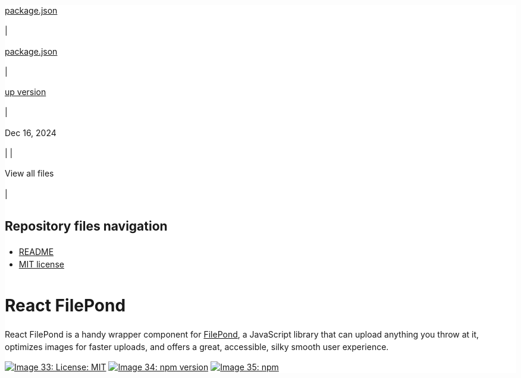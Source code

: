[package.json](https://github.com/pqina/react-filepond/blob/master/package.json "package.json")







 | 

[package.json](https://github.com/pqina/react-filepond/blob/master/package.json "package.json")







 | 

[up version](https://github.com/pqina/react-filepond/commit/3b4a958401ba1370e1abd05ff56ce3d39cf36cd9 "up version")



 | 

Dec 16, 2024

 |
| 

View all files

 |

Repository files navigation
---------------------------

*   [README](https://github.com/pqina/react-filepond?screenshot=true#)
*   [MIT license](https://github.com/pqina/react-filepond?screenshot=true#)

React FilePond
==============

[](https://github.com/pqina/react-filepond?screenshot=true#react-filepond)

React FilePond is a handy wrapper component for [FilePond](https://github.com/pqina/filepond), a JavaScript library that can upload anything you throw at it, optimizes images for faster uploads, and offers a great, accessible, silky smooth user experience.

[![Image 33: License: MIT](https://camo.githubusercontent.com/6581c31c16c1b13ddc2efb92e2ad69a93ddc4a92fd871ff15d401c4c6c9155a4/68747470733a2f2f696d672e736869656c64732e696f2f62616467652f6c6963656e73652d4d49542d626c75652e737667)](https://github.com/pqina/react-filepond/blob/master/LICENSE) [![Image 34: npm version](https://camo.githubusercontent.com/f2d62c57f4b5a8b8000c6926bfdcc96a92b5900a1c09faeaa2837b72f6efe97f/68747470733a2f2f62616467652e667572792e696f2f6a732f72656163742d66696c65706f6e642e737667)](https://www.npmjs.com/package/react-filepond) [![Image 35: npm](https://camo.githubusercontent.com/80dd4caddb651a850ebc318338ae04966d189b897ac788352349beaf0603e884/68747470733a2f2f696d672e736869656c64732e696f2f6e706d2f64742f72656163742d66696c65706f6e64)](https://camo.githubusercontent.com/80dd4caddb651a850ebc318338ae04966d189b897ac788352349beaf0603e884/68747470733a2f2f696d672e736869656c64732e696f2f6e706d2f64742f72656163742d66696c65706f6e64)
